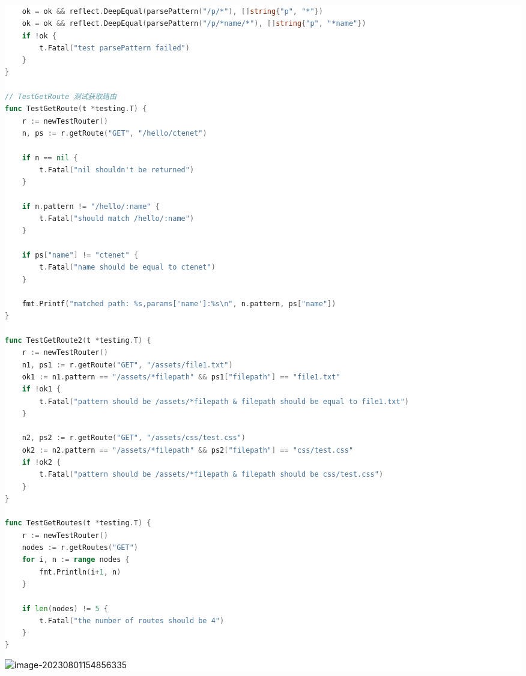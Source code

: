 ```Go
	ok = ok && reflect.DeepEqual(parsePattern("/p/*"), []string{"p", "*"})
	ok = ok && reflect.DeepEqual(parsePattern("/p/*name/*"), []string{"p", "*name"})
	if !ok {
		t.Fatal("test parsePattern failed")
	}
}

// TestGetRoute 测试获取路由
func TestGetRoute(t *testing.T) {
	r := newTestRouter()
	n, ps := r.getRoute("GET", "/hello/ctenet")

	if n == nil {
		t.Fatal("nil shouldn't be returned")
	}

	if n.pattern != "/hello/:name" {
		t.Fatal("should match /hello/:name")
	}

	if ps["name"] != "ctenet" {
		t.Fatal("name should be equal to ctenet")
	}

	fmt.Printf("matched path: %s,params['name']:%s\n", n.pattern, ps["name"])
}

func TestGetRoute2(t *testing.T) {
	r := newTestRouter()
	n1, ps1 := r.getRoute("GET", "/assets/file1.txt")
	ok1 := n1.pattern == "/assets/*filepath" && ps1["filepath"] == "file1.txt"
	if !ok1 {
		t.Fatal("pattern should be /assets/*filepath & filepath should be equal to file1.txt")
	}

	n2, ps2 := r.getRoute("GET", "/assets/css/test.css")
	ok2 := n2.pattern == "/assets/*filepath" && ps2["filepath"] == "css/test.css"
	if !ok2 {
		t.Fatal("pattern should be /assets/*filepath & filepath should be css/test.css")
	}
}

func TestGetRoutes(t *testing.T) {
	r := newTestRouter()
	nodes := r.getRoutes("GET")
	for i, n := range nodes {
		fmt.Println(i+1, n)
	}

	if len(nodes) != 5 {
		t.Fatal("the number of routes should be 4")
	}
}
```



![image-20230801154856335](C:\Users\Administrator\AppData\Roaming\Typora\typora-user-images\image-20230801154856335.png)